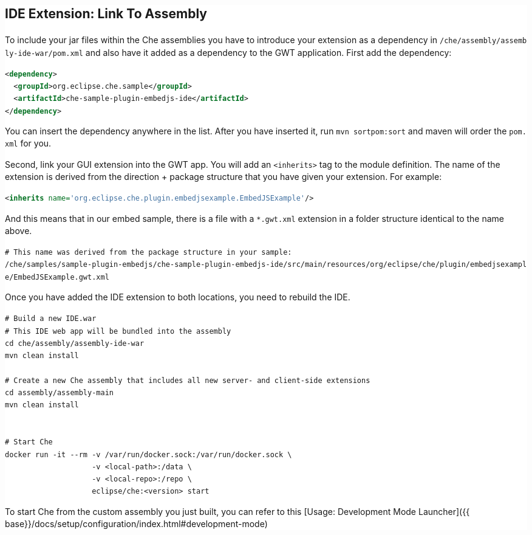 ## IDE Extension: Link To Assembly
To include your jar files within the Che assemblies you have to introduce your extension as a dependency in `/che/assembly/assembly-ide-war/pom.xml` and also have it added as a dependency to the GWT application.  First add the dependency:

```xml  
<dependency>
  <groupId>org.eclipse.che.sample</groupId>
  <artifactId>che-sample-plugin-embedjs-ide</artifactId>
</dependency>
```
You can insert the dependency anywhere in the list. After you have inserted it, run `mvn sortpom:sort` and maven will order the `pom.xml` for you.

Second, link your GUI extension into the GWT app. You will add an `<inherits>` tag to the module definition. The name of the extension is derived from the direction + package structure that you have given your extension.  For example:

```xml  
<inherits name='org.eclipse.che.plugin.embedjsexample.EmbedJSExample'/>
```

And this means that in our embed sample, there is a file with a `*.gwt.xml` extension in a folder structure identical to the name above.

```shell  
# This name was derived from the package structure in your sample:
/che/samples/sample-plugin-embedjs/che-sample-plugin-embedjs-ide/src/main/resources/org/eclipse/che/plugin/embedjsexample/EmbedJSExample.gwt.xml
```

Once you have added the IDE extension to both locations, you need to rebuild the IDE.

```shell  
# Build a new IDE.war
# This IDE web app will be bundled into the assembly
cd che/assembly/assembly-ide-war
mvn clean install

# Create a new Che assembly that includes all new server- and client-side extensions
cd assembly/assembly-main
mvn clean install


# Start Che
docker run -it --rm -v /var/run/docker.sock:/var/run/docker.sock \
                    -v <local-path>:/data \
                    -v <local-repo>:/repo \
                    eclipse/che:<version> start
```

To start Che from the custom assembly you just built, you can refer to this [Usage: Development Mode Launcher]({{ base}}/docs/setup/configuration/index.html#development-mode)


